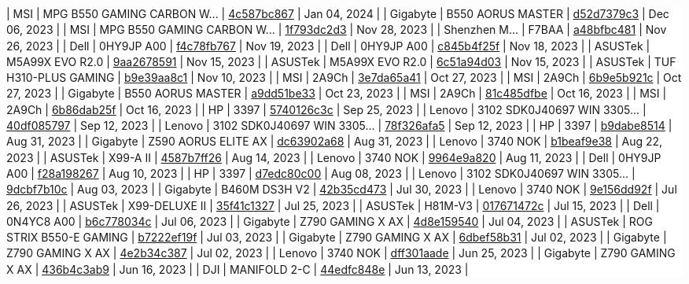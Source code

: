 | MSI           | MPG B550 GAMING CARBON W... | [4c587bc867](https://linux-hardware.org/?probe=4c587bc867) | Jan 04, 2024 |
| Gigabyte      | B550 AORUS MASTER           | [d52d7379c3](https://linux-hardware.org/?probe=d52d7379c3) | Dec 06, 2023 |
| MSI           | MPG B550 GAMING CARBON W... | [1f793dc2d3](https://linux-hardware.org/?probe=1f793dc2d3) | Nov 28, 2023 |
| Shenzhen M... | F7BAA                       | [a48bfbc481](https://linux-hardware.org/?probe=a48bfbc481) | Nov 26, 2023 |
| Dell          | 0HY9JP A00                  | [f4c78fb767](https://linux-hardware.org/?probe=f4c78fb767) | Nov 19, 2023 |
| Dell          | 0HY9JP A00                  | [c845b4f25f](https://linux-hardware.org/?probe=c845b4f25f) | Nov 18, 2023 |
| ASUSTek       | M5A99X EVO R2.0             | [9aa2678591](https://linux-hardware.org/?probe=9aa2678591) | Nov 15, 2023 |
| ASUSTek       | M5A99X EVO R2.0             | [6c51a94d03](https://linux-hardware.org/?probe=6c51a94d03) | Nov 15, 2023 |
| ASUSTek       | TUF H310-PLUS GAMING        | [b9e39aa8c1](https://linux-hardware.org/?probe=b9e39aa8c1) | Nov 10, 2023 |
| MSI           | 2A9Ch                       | [3e7da65a41](https://linux-hardware.org/?probe=3e7da65a41) | Oct 27, 2023 |
| MSI           | 2A9Ch                       | [6b9e5b921c](https://linux-hardware.org/?probe=6b9e5b921c) | Oct 27, 2023 |
| Gigabyte      | B550 AORUS MASTER           | [a9dd51be33](https://linux-hardware.org/?probe=a9dd51be33) | Oct 23, 2023 |
| MSI           | 2A9Ch                       | [81c485dfbe](https://linux-hardware.org/?probe=81c485dfbe) | Oct 16, 2023 |
| MSI           | 2A9Ch                       | [6b86dab25f](https://linux-hardware.org/?probe=6b86dab25f) | Oct 16, 2023 |
| HP            | 3397                        | [5740126c3c](https://linux-hardware.org/?probe=5740126c3c) | Sep 25, 2023 |
| Lenovo        | 3102 SDK0J40697 WIN 3305... | [40df085797](https://linux-hardware.org/?probe=40df085797) | Sep 12, 2023 |
| Lenovo        | 3102 SDK0J40697 WIN 3305... | [78f326afa5](https://linux-hardware.org/?probe=78f326afa5) | Sep 12, 2023 |
| HP            | 3397                        | [b9dabe8514](https://linux-hardware.org/?probe=b9dabe8514) | Aug 31, 2023 |
| Gigabyte      | Z590 AORUS ELITE AX         | [dc63902a68](https://linux-hardware.org/?probe=dc63902a68) | Aug 31, 2023 |
| Lenovo        | 3740 NOK                    | [b1beaf9e38](https://linux-hardware.org/?probe=b1beaf9e38) | Aug 22, 2023 |
| ASUSTek       | X99-A II                    | [4587b7ff26](https://linux-hardware.org/?probe=4587b7ff26) | Aug 14, 2023 |
| Lenovo        | 3740 NOK                    | [9964e9a820](https://linux-hardware.org/?probe=9964e9a820) | Aug 11, 2023 |
| Dell          | 0HY9JP A00                  | [f28a198267](https://linux-hardware.org/?probe=f28a198267) | Aug 10, 2023 |
| HP            | 3397                        | [d7edc80c00](https://linux-hardware.org/?probe=d7edc80c00) | Aug 08, 2023 |
| Lenovo        | 3102 SDK0J40697 WIN 3305... | [9dcbf7b10c](https://linux-hardware.org/?probe=9dcbf7b10c) | Aug 03, 2023 |
| Gigabyte      | B460M DS3H V2               | [42b35cd473](https://linux-hardware.org/?probe=42b35cd473) | Jul 30, 2023 |
| Lenovo        | 3740 NOK                    | [9e156dd92f](https://linux-hardware.org/?probe=9e156dd92f) | Jul 26, 2023 |
| ASUSTek       | X99-DELUXE II               | [35f41c1327](https://linux-hardware.org/?probe=35f41c1327) | Jul 25, 2023 |
| ASUSTek       | H81M-V3                     | [017671472c](https://linux-hardware.org/?probe=017671472c) | Jul 15, 2023 |
| Dell          | 0N4YC8 A00                  | [b6c778034c](https://linux-hardware.org/?probe=b6c778034c) | Jul 06, 2023 |
| Gigabyte      | Z790 GAMING X AX            | [4d8e159540](https://linux-hardware.org/?probe=4d8e159540) | Jul 04, 2023 |
| ASUSTek       | ROG STRIX B550-E GAMING     | [b7222ef19f](https://linux-hardware.org/?probe=b7222ef19f) | Jul 03, 2023 |
| Gigabyte      | Z790 GAMING X AX            | [6dbef58b31](https://linux-hardware.org/?probe=6dbef58b31) | Jul 02, 2023 |
| Gigabyte      | Z790 GAMING X AX            | [4e2b34c387](https://linux-hardware.org/?probe=4e2b34c387) | Jul 02, 2023 |
| Lenovo        | 3740 NOK                    | [dff301aade](https://linux-hardware.org/?probe=dff301aade) | Jun 25, 2023 |
| Gigabyte      | Z790 GAMING X AX            | [436b4c3ab9](https://linux-hardware.org/?probe=436b4c3ab9) | Jun 16, 2023 |
| DJI           | MANIFOLD 2-C                | [44edfc848e](https://linux-hardware.org/?probe=44edfc848e) | Jun 13, 2023 |